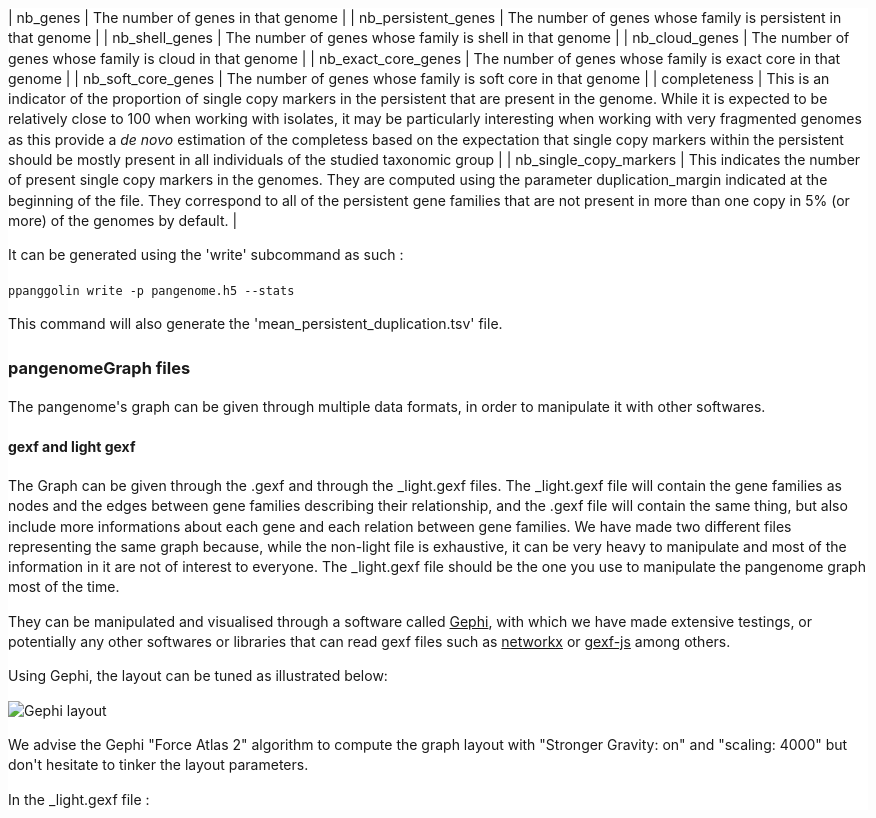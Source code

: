 | nb_genes               | The number of genes in that genome                                                                                                                                                                                                                                                                                                                                                                                                                                                      |
| nb_persistent_genes    | The number of genes whose family is persistent in that genome                                                                                                                                                                                                                                                                                                                                                                                                                           |
| nb_shell_genes         | The number of genes whose family is shell in that genome                                                                                                                                                                                                                                                                                                                                                                                                                                |
| nb_cloud_genes         | The number of genes whose family is cloud in that genome                                                                                                                                                                                                                                                                                                                                                                                                                                |
| nb_exact_core_genes    | The number of genes whose family is exact core in that genome                                                                                                                                                                                                                                                                                                                                                                                                                           |
| nb_soft_core_genes     | The number of genes whose family is soft core in that genome                                                                                                                                                                                                                                                                                                                                                                                                                            |
| completeness           | This is an indicator of the proportion of single copy markers in the persistent that are present in the genome. While it is expected to be relatively close to 100 when working with isolates, it may be particularly interesting when working with very fragmented genomes as this provide a *de novo* estimation of the completess based on the expectation that single copy markers within the persistent should be mostly present in all individuals of the studied taxonomic group |
| nb_single_copy_markers | This indicates the number of present single copy markers in the genomes. They are computed using the parameter duplication_margin indicated at the beginning of the file. They correspond to all of the persistent gene families that are not present in more than one copy in 5% (or more) of the genomes by default.                                                                                                                                                                  |

It can be generated using the 'write' subcommand as such : 

`ppanggolin write -p pangenome.h5 --stats`

This command will also generate the 'mean_persistent_duplication.tsv' file.

### pangenomeGraph files
The pangenome's graph can be given through multiple data formats, in order to manipulate it with other softwares.

#### gexf and light gexf
The Graph can be given through the .gexf and through the _light.gexf files. The _light.gexf file will contain the gene families as nodes and the edges between gene families describing their relationship, and the .gexf file will contain the same thing, but also include more informations about each gene and each relation between gene families. 
We have made two different files representing the same graph because, while the non-light file is exhaustive, it can be very heavy to manipulate and most of the information in it are not of interest to everyone. The _light.gexf file should be the one you use to manipulate the pangenome graph most of the time.

They can be manipulated and visualised through a software called [Gephi](https://gephi.org/), with which we have made extensive testings, or potentially any other softwares or libraries that can read gexf files such as [networkx](https://networkx.github.io/documentation/stable/index.html) or [gexf-js](https://github.com/raphv/gexf-js) among others. 

Using Gephi, the layout can be tuned as illustrated below:

![Gephi layout](https://github.com/labgem/PPanGGOLiN/raw/master/images/gephi.gif)

We advise the Gephi "Force Atlas 2" algorithm to compute the graph layout with "Stronger Gravity: on" and "scaling: 4000" but don't hesitate to tinker the layout parameters.

In the _light.gexf file : 